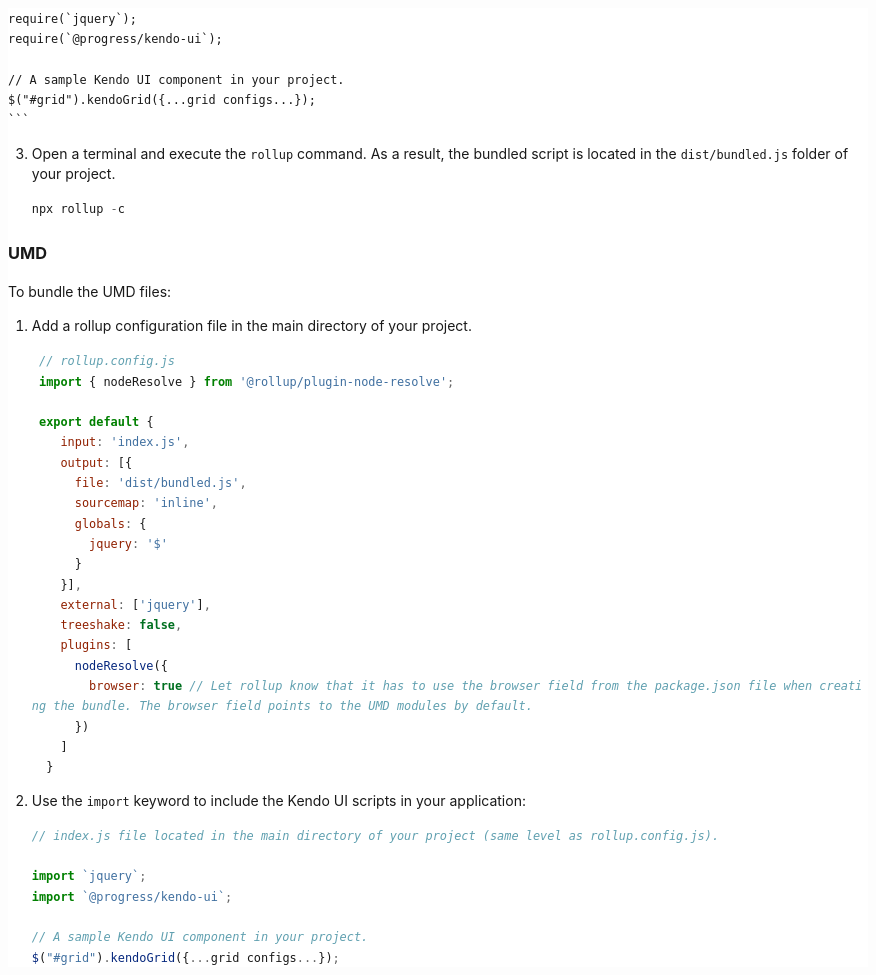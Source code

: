    require(`jquery`);
    require(`@progress/kendo-ui`);

    // A sample Kendo UI component in your project.
    $("#grid").kendoGrid({...grid configs...});
    ```

3. Open a terminal and execute the `rollup` command. As a result, the bundled script is located in the `dist/bundled.js` folder of your project.

    ```javascript
    npx rollup -c
    ```


### UMD

To bundle the UMD files: 

1. Add a rollup configuration file in the main directory of your project.

    ```javascript
     // rollup.config.js
     import { nodeResolve } from '@rollup/plugin-node-resolve';

     export default {
        input: 'index.js',
        output: [{
          file: 'dist/bundled.js',
          sourcemap: 'inline',
          globals: {
            jquery: '$'
          }
        }],
        external: ['jquery'],
        treeshake: false,
        plugins: [
          nodeResolve({
            browser: true // Let rollup know that it has to use the browser field from the package.json file when creating the bundle. The browser field points to the UMD modules by default.
          })
        ]
      }
    ```

2. Use the `import` keyword to include the Kendo UI scripts in your application:

    ```javascript
    // index.js file located in the main directory of your project (same level as rollup.config.js).

    import `jquery`;
    import `@progress/kendo-ui`;

    // A sample Kendo UI component in your project.
    $("#grid").kendoGrid({...grid configs...});
    ```
